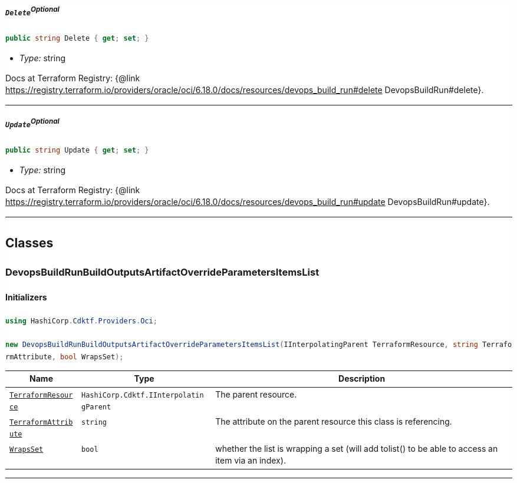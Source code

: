 
##### `Delete`<sup>Optional</sup> <a name="Delete" id="rhizo-co-terraform-provider-oci.devopsBuildRun.DevopsBuildRunTimeouts.property.delete"></a>

```csharp
public string Delete { get; set; }
```

- *Type:* string

Docs at Terraform Registry: {@link https://registry.terraform.io/providers/oracle/oci/6.18.0/docs/resources/devops_build_run#delete DevopsBuildRun#delete}.

---

##### `Update`<sup>Optional</sup> <a name="Update" id="rhizo-co-terraform-provider-oci.devopsBuildRun.DevopsBuildRunTimeouts.property.update"></a>

```csharp
public string Update { get; set; }
```

- *Type:* string

Docs at Terraform Registry: {@link https://registry.terraform.io/providers/oracle/oci/6.18.0/docs/resources/devops_build_run#update DevopsBuildRun#update}.

---

## Classes <a name="Classes" id="Classes"></a>

### DevopsBuildRunBuildOutputsArtifactOverrideParametersItemsList <a name="DevopsBuildRunBuildOutputsArtifactOverrideParametersItemsList" id="rhizo-co-terraform-provider-oci.devopsBuildRun.DevopsBuildRunBuildOutputsArtifactOverrideParametersItemsList"></a>

#### Initializers <a name="Initializers" id="rhizo-co-terraform-provider-oci.devopsBuildRun.DevopsBuildRunBuildOutputsArtifactOverrideParametersItemsList.Initializer"></a>

```csharp
using HashiCorp.Cdktf.Providers.Oci;

new DevopsBuildRunBuildOutputsArtifactOverrideParametersItemsList(IInterpolatingParent TerraformResource, string TerraformAttribute, bool WrapsSet);
```

| **Name** | **Type** | **Description** |
| --- | --- | --- |
| <code><a href="#rhizo-co-terraform-provider-oci.devopsBuildRun.DevopsBuildRunBuildOutputsArtifactOverrideParametersItemsList.Initializer.parameter.terraformResource">TerraformResource</a></code> | <code>HashiCorp.Cdktf.IInterpolatingParent</code> | The parent resource. |
| <code><a href="#rhizo-co-terraform-provider-oci.devopsBuildRun.DevopsBuildRunBuildOutputsArtifactOverrideParametersItemsList.Initializer.parameter.terraformAttribute">TerraformAttribute</a></code> | <code>string</code> | The attribute on the parent resource this class is referencing. |
| <code><a href="#rhizo-co-terraform-provider-oci.devopsBuildRun.DevopsBuildRunBuildOutputsArtifactOverrideParametersItemsList.Initializer.parameter.wrapsSet">WrapsSet</a></code> | <code>bool</code> | whether the list is wrapping a set (will add tolist() to be able to access an item via an index). |

---